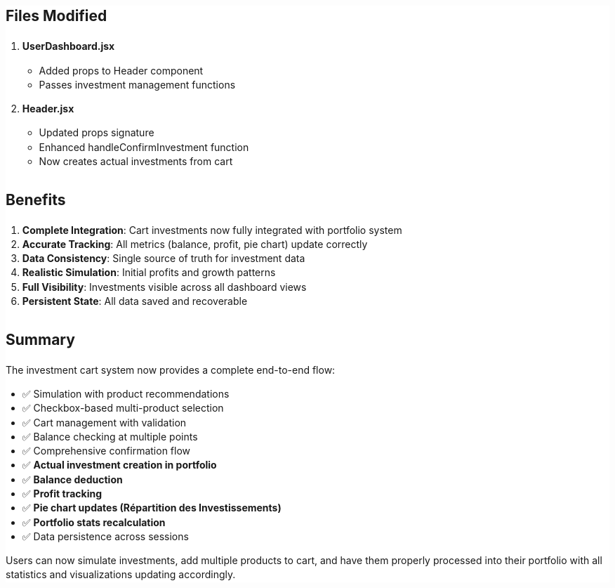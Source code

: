 ## Files Modified

1. **UserDashboard.jsx**
   - Added props to Header component
   - Passes investment management functions

2. **Header.jsx**
   - Updated props signature
   - Enhanced handleConfirmInvestment function
   - Now creates actual investments from cart

## Benefits

1. **Complete Integration**: Cart investments now fully integrated with portfolio system
2. **Accurate Tracking**: All metrics (balance, profit, pie chart) update correctly
3. **Data Consistency**: Single source of truth for investment data
4. **Realistic Simulation**: Initial profits and growth patterns
5. **Full Visibility**: Investments visible across all dashboard views
6. **Persistent State**: All data saved and recoverable

## Summary

The investment cart system now provides a complete end-to-end flow:
- ✅ Simulation with product recommendations
- ✅ Checkbox-based multi-product selection
- ✅ Cart management with validation
- ✅ Balance checking at multiple points
- ✅ Comprehensive confirmation flow
- ✅ **Actual investment creation in portfolio**
- ✅ **Balance deduction**
- ✅ **Profit tracking**
- ✅ **Pie chart updates (Répartition des Investissements)**
- ✅ **Portfolio stats recalculation**
- ✅ Data persistence across sessions

Users can now simulate investments, add multiple products to cart, and have them properly processed into their portfolio with all statistics and visualizations updating accordingly.

